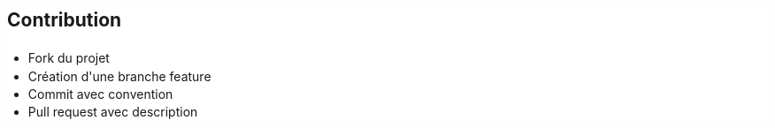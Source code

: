 ## Contribution
- Fork du projet
- Création d'une branche feature
- Commit avec convention
- Pull request avec description 
